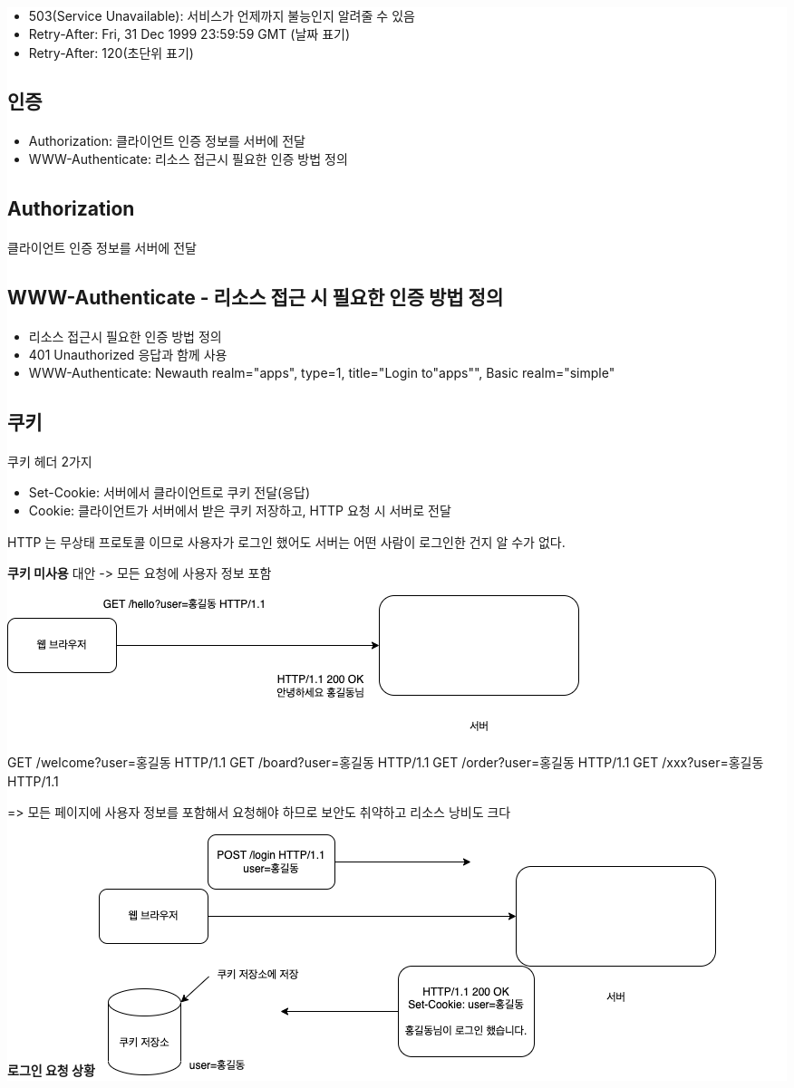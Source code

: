 - 503(Service Unavailable): 서비스가 언제까지 불능인지 알려줄 수 있음
- Retry-After: Fri, 31 Dec 1999 23:59:59 GMT (날짜 표기)
- Retry-After: 120(초단위 표기)

## 인증

- Authorization: 클라이언트 인증 정보를 서버에 전달
- WWW-Authenticate: 리소스 접근시 필요한 인증 방법 정의

## Authorization

클라이언트 인증 정보를 서버에 전달

## WWW-Authenticate - 리소스 접근 시 필요한 인증 방법 정의

- 리소스 접근시 필요한 인증 방법 정의
- 401 Unauthorized 응답과 함께 사용
- WWW-Authenticate: Newauth realm="apps", type=1,
  title="Login to\"apps\"", Basic realm="simple"

## 쿠키

쿠키 헤더 2가지

- Set-Cookie: 서버에서 클라이언트로 쿠키 전달(응답)
- Cookie: 클라이언트가 서버에서 받은 쿠키 저장하고, HTTP 요청 시 서버로 전달

HTTP 는 무상태 프로토콜 이므로 사용자가 로그인 했어도 서버는 어떤 사람이 로그인한 건지 알 수가 없다.

**쿠키 미사용**
대안 -> 모든 요청에 사용자 정보 포함

<img src="images/7-7.png">

GET /welcome?user=홍길동 HTTP/1.1
GET /board?user=홍길동 HTTP/1.1
GET /order?user=홍길동 HTTP/1.1
GET /xxx?user=홍길동 HTTP/1.1

=> 모든 페이지에 사용자 정보를 포함해서 요청해야 하므로 보안도 취약하고 리소스 낭비도 크다

**로그인 요청 상황**
<img src="images/7-8.png">
